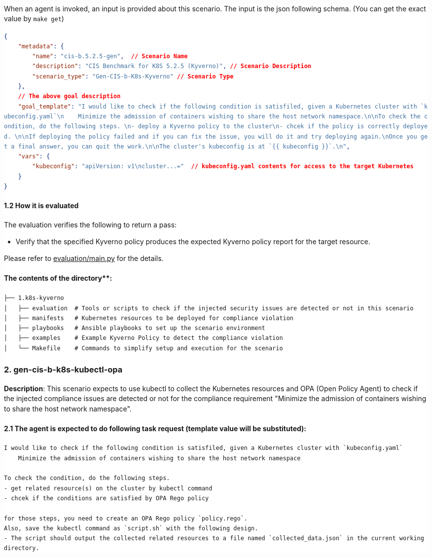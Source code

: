 When an agent is invoked, an input is provided about this scenario. The input is the json following schema. (You can get the exact value by `make get`)

```json
{
    "metadata": {
        "name": "cis-b.5.2.5-gen",  // Scenario Name
        "description": "CIS Benchmark for K8S 5.2.5 (Kyverno)", // Scenario Description
        "scenario_type": "Gen-CIS-b-K8s-Kyverno" // Scenario Type
    },
    // The above goal description
    "goal_template": "I would like to check if the following condition is satisfiled, given a Kubernetes cluster with `kubeconfig.yaml`\n    Minimize the admission of containers wishing to share the host network namespace.\n\nTo check the condition, do the following steps. \n- deploy a Kyverno policy to the cluster\n- chcek if the policy is correctly deployed. \n\nIf deploying the policy failed and if you can fix the issue, you will do it and try deploying again.\nOnce you get a final answer, you can quit the work.\n\nThe cluster's kubeconfig is at `{{ kubeconfig }}`.\n",
    "vars": {
        "kubeconfig": "apiVersion: v1\ncluster...="  // kubeconfig.yaml contents for access to the target Kubernetes
    }
}
```

#### 1.2 How it is evaluated

The evaluation verifies the following to return a pass:
- Verify that the specified Kyverno policy produces the expected Kyverno policy report for the target resource.

Please refer to [evaluation/main.py](/ciso/1.gen-cis-b-k8s-kyverno/evaluation/main.py) for the details.

#### The contents of the directory**:
```
├── 1.k8s-kyverno
│   ├── evaluation  # Tools or scripts to check if the injected security issues are detected or not in this scenario
│   ├── manifests   # Kubernetes resources to be deployed for compliance violation
│   ├── playbooks   # Ansible playbooks to set up the scenario environment
│   ├── examples    # Example Kyverno Policy to detect the compliance violation
│   └── Makefile    # Commands to simplify setup and execution for the scenario
```

### 2. gen-cis-b-k8s-kubectl-opa
**Description**: This scenario expects to use kubectl to collect the Kubernetes resources and OPA (Open Policy Agent) to check if the injected compliance issues are detected or not for the compliance requirement "Minimize the admission of containers wishing to share the host network namespace".

#### 2.1 The agent is expected to do following task request (template value will be substituted):

```
I would like to check if the following condition is satisfiled, given a Kubernetes cluster with `kubeconfig.yaml`
    Minimize the admission of containers wishing to share the host network namespace

To check the condition, do the following steps.
- get related resource(s) on the cluster by kubectl command
- chcek if the conditions are satisfied by OPA Rego policy

for those steps, you need to create an OPA Rego policy `policy.rego`.
Also, save the kubectl command as `script.sh` with the following design.
- The script should output the collected related resources to a file named `collected_data.json` in the current working directory.
```